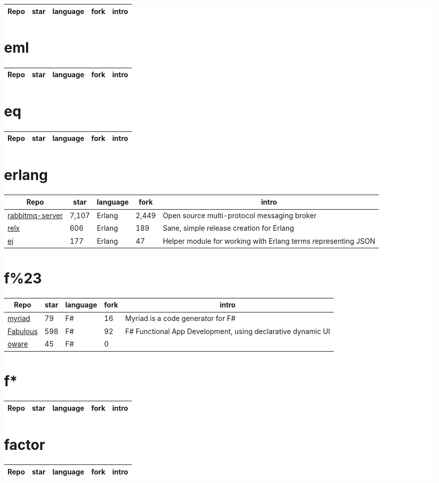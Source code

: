 Repo|star|language|fork|intro
-|-|-|-|-



# eml

Repo|star|language|fork|intro
-|-|-|-|-



# eq

Repo|star|language|fork|intro
-|-|-|-|-



# erlang

Repo|star|language|fork|intro
-|-|-|-|-
[rabbitmq-server](https://github.com/rabbitmq/rabbitmq-server)|7,107|Erlang|2,449|Open source multi-protocol messaging broker
[relx](https://github.com/erlware/relx)|606|Erlang|189|Sane, simple release creation for Erlang
[ej](https://github.com/seth/ej)|177|Erlang|47|Helper module for working with Erlang terms representing JSON


# f%23

Repo|star|language|fork|intro
-|-|-|-|-
[myriad](https://github.com/MoiraeSoftware/myriad)|79|F#|16|Myriad is a code generator for F#
[Fabulous](https://github.com/fsprojects/Fabulous)|598|F#|92|F# Functional App Development, using declarative dynamic UI
[oware](https://github.com/cynic/oware)|45|F#|0|


# f*

Repo|star|language|fork|intro
-|-|-|-|-



# factor

Repo|star|language|fork|intro
-|-|-|-|-
